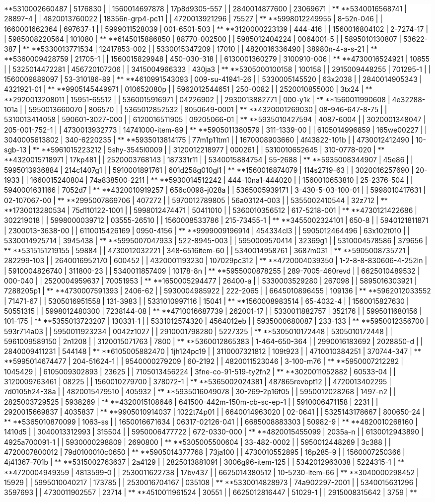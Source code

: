 **5310002660487 | 5176830 |  | 1560014697878 | 17p8d9305-557 |  | 2840014877600 | 23069671 | **    **5340016568741 | 28897-4 |  | 4820013760022 | 18356n-grp4-pc11 |  | 4720013921296 | 75527 | **    **5998012249955 | 8-52n-046 |  | 1660001662364 | 697637-1 |  | 5999011528039 | 001-6501-503 | **    **3120000223139 | 444-416 |  | 1560016804102 | 2-7274-17 |  | 5985008220564 | 101080 | **    **6145015886850 | 88770-002500 |  | 5985012404224 | 0064001-5 |  | 5895010130807 | 53622-387 | **    **5330013771534 | 12417853-002 |  | 5330015347209 | 17010 |  | 4820016336490 | 38980n-4-a-s-21 | **
**5360009428759 | 21705-1 |  | 1560015829948 | 450-030-318 |  | 6130001360279 | 3100910-006 | **    **4730016524921 | 10855 |  | 5325014472281 | 456720107206 |  | 3415004966333 | 430ja3 | **    **5305000100158 | 100158 |  | 2915009448255 | 701295-1 |  | 1560009889097 | 53-310186-89 | **    **4610991543093 | 009-su-41941-26 |  | 5330005145520 | 63x2038 |  | 2840014905343 | 4321921-01 | **    **9905145449971 | 010652080p |  | 5962012544651 | 250-0082 |  | 2520010855000 | 3tx24 | **    **2920013208011 | 15951-65512 |  | 5360015916971 | 04226902 |  | 2930013882771 | 000-y1k | **
**1560011990608 | 4e32288-101a |  | 5950013660070 | 806570 |  | 5365012852532 | 8050649-0001 | **    **4320001269030 | 08-946-647-8-75 |  | 5310013414058 | 590601-3027-000 |  | 6120016511905 | 09205066-01 | **    **5935010427594 | 4087-6004 |  | 3020001348047 | 205-001-752-1 |  | 4730013932773 | 14741000-item-89 | **    **5905011380579 | 311-1339-00 |  | 6105014996859 | 165we00227 |  | 3040005613802 | 340-6220235 | **    **5935013814175 | 77m1p11tm1 |  | 1670008903660 | 4f43822-101b |  | 4730012412490 | 10-sgb-13 | **    **5961015223212 | 5shy-3545l0009 |  | 3120012218977 | 000261 |  | 5310010652645 | 310-0778-020 | **
**4320015718971 | 17kp481 |  | 2520003768143 | 187331r11 |  | 5340015884754 | 55-2688 | **    **5935008344907 | 45e86 |  | 5995013936884 | 214c1407g1 |  | 5910001891761 | 601d258g010gl1 | **    **1560016874079 | 114s2719-63 |  | 3020016257690 | 20-1933 |  | 1660015240804 | 74a838500-2211 | **    **5930014512242 | 444-10na1-444020 |  | 1560010653810 | 25-2376-504 |  | 5940001631166 | 7052d7 | **    **4320010919257 | 656c0098-j028a |  | 5365005939171 | 3-430-5-03-100-01 |  | 5998010417631 | 02-107067-00 | **    **2995007869706 | 407272 |  | 5970012789805 | 56a03124-003 |  | 5355002410544 | 32z712 | **
**1730013280534 | 75d110122-1001 |  | 5998012474471 | 50411010 |  | 5360010356512 | 617-5218-001 | **    **4730121422686 | 302219018 |  | 5998000039712 | 03555-26510 |  | 1560008533786 | 215-73455-1 | **    **3455002324101 | 650-8 |  | 5940121811871 | 2300013-3638-00 |  | 6110015426169 | 0950-4156 | **    **9999009196914 | 454334cl3 |  | 5905012464496 | 63x102t010 |  | 5330014925714 | 3945438 | **    **5995007047933 | 522-8945-003 |  | 5950009570414 | 32369g1 |  | 5310004578586 | 379656 | **    **5315151219155 | 59884 |  | 4730012032221 | 348-6516item-60 |  | 5340014958761 | 3687m031 | **
**5905008735721 | 282299-103 |  | 2640016952170 | 600452 |  | 4320001193230 | 107029pc312 | **    **4720004039350 | 1-2-8-8-830606-4-252in |  | 5910004826740 | 311800-23 |  | 5340011857409 | 10178-8n | **    **5955000878255 | 289-7005-460revd |  | 6625010489532 | 000-040 |  | 2520004959637 | 70051953 | **    **1650005294477 | 26400-a |  | 5330003529280 | 267098 |  | 5895016303921 | 7288205p1 | **    **4730007591393 | 2406-62 |  | 5930004985922 | 222-2065 |  | 6645010896455 | 109136 | **    **5962012033552 | 71471-67 |  | 5305016951558 | 131-3983 |  | 5331010997116 | 15041 | **
**1560008983514 | 65-4032-4 |  | 1560015827630 | 50551315 |  | 5998012480300 | 7238144-08 | **    **4710016687739 | 262001-17 |  | 5330011882757 | 352176 |  | 5995011680156 | 101-175 | **    **5355013723207 | 130331-1 |  | 5331012574320 | 4564012eb |  | 5935000680087 | 233-133 | **    **5950012356700 | 593r714a03 |  | 5950011923234 | 0042z1027 |  | 2910001798280 | 5227325 | **    **5305010172448 | 5305010172448 |  | 5961009589150 | 2n1208 |  | 3120015071763 | 7800 | **    **5360012865383 | 1-464-650-364 |  | 2990016183692 | 2028850-d |  | 2840009411231 | 544148 | **
**6105005882470 | 1jh124pc19 |  | 3110007321812 | 109t923 |  | 4710010384251 | 370744-347 | **    **5995014674477 | 204-51624-1 |  | 9540000279209 | 60-2192 |  | 4820011523046 | 3-100-m76 | **    **5950007212282 | 1045429 |  | 6105009302893 | 23625 |  | 7105013456224 | 3fne-co-91-519-ty2fn2 | **    **3020011052882 | 60533-04 |  | 3120009763461 | 08225 |  | 1560010279700 | 378072-1 | **    **5365002024381 | 487865revbpt12 |  | 4720013402295 | 7d0105h24-38a |  | 4820015479510 | 405932 | **    **5935016049078 | 30-269-2p16f05 |  | 5950012028268 | 1497-n2 |  | 2825003729525 | 5938269 | **
**4320015108646 | 641500-442m-150m-cb-sc-ep-1 |  | 5910006471158 | 2231 |  | 2920015669837 | 4035837 | **    **9905010914037 | 1022t74p01 |  | 6640014963020 | 02-0641 |  | 5325143178667 | 800650-24 | **    **5365010870099 | 1063-ss |  | 1650016671634 | 06317-02126-041 |  | 6685008883303 | 50982-9 | **    **4820010268160 | 1410d5 |  | 3040013312993 | 315504 |  | 5950006477722 | 672-0330-000 | **    **4820015455099 | 2035a-n |  | 6130012943890 | 4925a700091-1 |  | 5930000298809 | 2690800 | **    **5305005500604 | 33-482-0002 |  | 5950012448269 | 3c388 |  | 4720007800012 | 79d0100010c0650 | **
**5905014377768 | 73ja100 |  | 4730010552895 | 16p285-9 |  | 1560007250366 | 4j41367-701b | **    **5315002763637 | 2a4129 |  | 2825013881091 | 3006g96-item-125 |  | 5342012963038 | 5224315-1 | **    **4720004949359 | 4813599-0 |  | 2530011622738 | 17bv437 |  | 6625014380512 | 10-5230-item-66 | **    **3040000298452 | 15929 |  | 5995010040217 | 173785 |  | 2530016704167 | 035108 | **    **5330014828973 | 74a902297-2001 |  | 5340015631296 | 3597693 |  | 4730011902557 | 23714 | **    **4510011961524 | 30551 |  | 6625012816447 | 51029-1 |  | 2915008315642 | 3759 | **